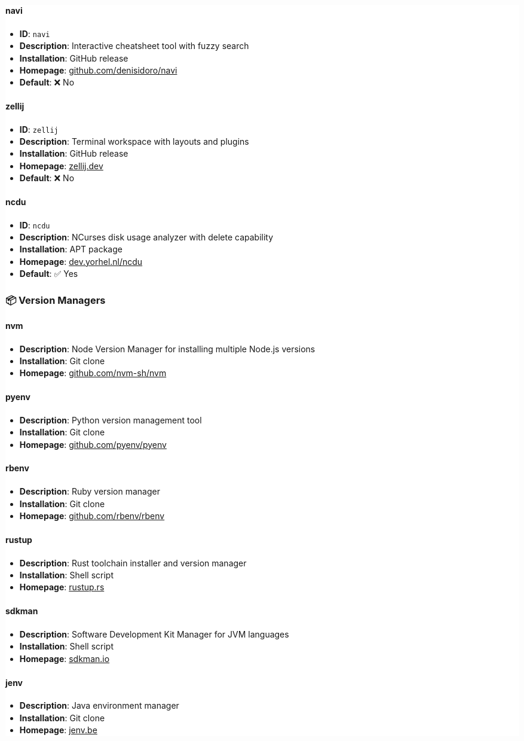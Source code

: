 #### navi
- **ID**: `navi`
- **Description**: Interactive cheatsheet tool with fuzzy search
- **Installation**: GitHub release
- **Homepage**: [github.com/denisidoro/navi](https://github.com/denisidoro/navi)
- **Default**: ❌ No

#### zellij
- **ID**: `zellij`
- **Description**: Terminal workspace with layouts and plugins
- **Installation**: GitHub release
- **Homepage**: [zellij.dev](https://zellij.dev/)
- **Default**: ❌ No

#### ncdu
- **ID**: `ncdu`
- **Description**: NCurses disk usage analyzer with delete capability
- **Installation**: APT package
- **Homepage**: [dev.yorhel.nl/ncdu](https://dev.yorhel.nl/ncdu)
- **Default**: ✅ Yes

### 📦 Version Managers

#### nvm
- **Description**: Node Version Manager for installing multiple Node.js versions
- **Installation**: Git clone
- **Homepage**: [github.com/nvm-sh/nvm](https://github.com/nvm-sh/nvm)

#### pyenv
- **Description**: Python version management tool
- **Installation**: Git clone
- **Homepage**: [github.com/pyenv/pyenv](https://github.com/pyenv/pyenv)

#### rbenv
- **Description**: Ruby version manager
- **Installation**: Git clone
- **Homepage**: [github.com/rbenv/rbenv](https://github.com/rbenv/rbenv)

#### rustup
- **Description**: Rust toolchain installer and version manager
- **Installation**: Shell script
- **Homepage**: [rustup.rs](https://rustup.rs/)

#### sdkman
- **Description**: Software Development Kit Manager for JVM languages
- **Installation**: Shell script
- **Homepage**: [sdkman.io](https://sdkman.io/)

#### jenv
- **Description**: Java environment manager
- **Installation**: Git clone
- **Homepage**: [jenv.be](https://www.jenv.be/)
